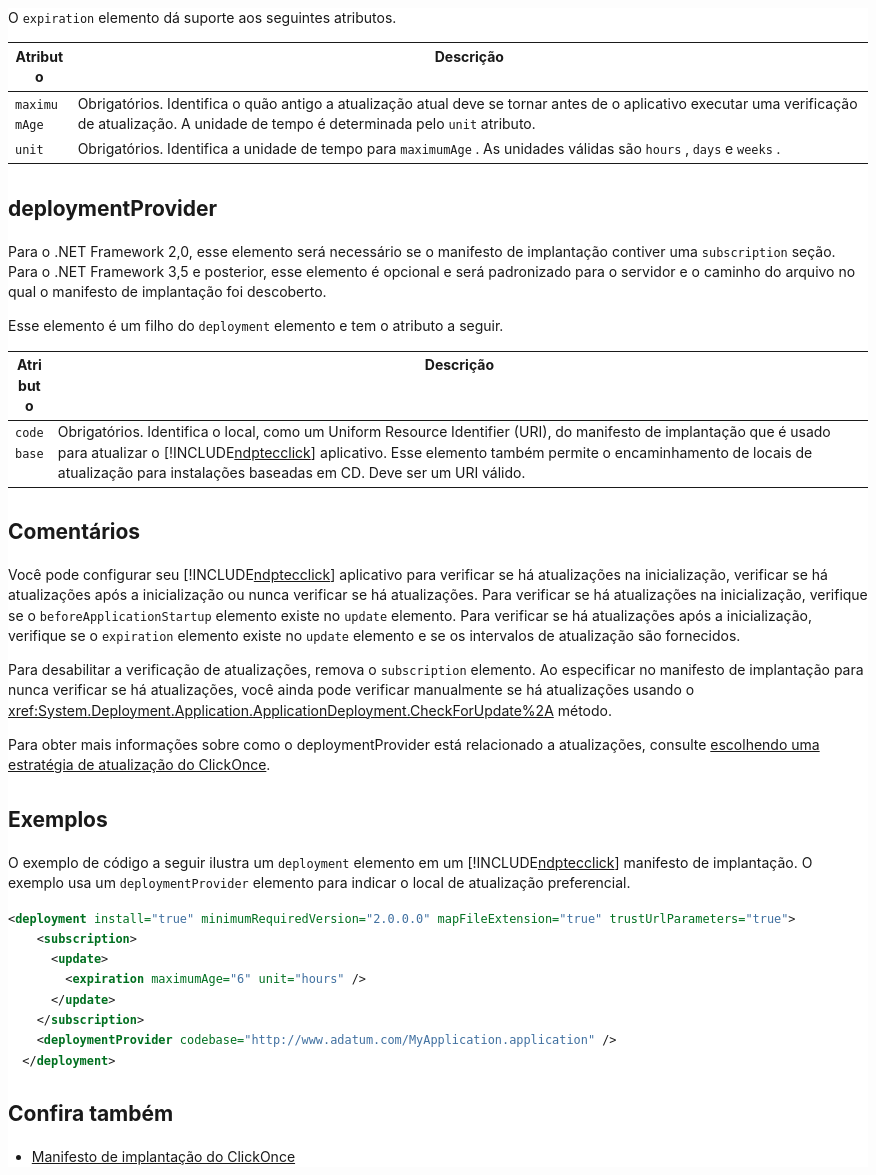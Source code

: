  O `expiration` elemento dá suporte aos seguintes atributos.

|Atributo|Descrição|
|---------------|-----------------|
|`maximumAge`|Obrigatórios. Identifica o quão antigo a atualização atual deve se tornar antes de o aplicativo executar uma verificação de atualização. A unidade de tempo é determinada pelo `unit` atributo.|
|`unit`|Obrigatórios. Identifica a unidade de tempo para `maximumAge` . As unidades válidas são `hours` , `days` e `weeks` .|

## <a name="deploymentprovider"></a>deploymentProvider
 Para o .NET Framework 2,0, esse elemento será necessário se o manifesto de implantação contiver uma `subscription` seção. Para o .NET Framework 3,5 e posterior, esse elemento é opcional e será padronizado para o servidor e o caminho do arquivo no qual o manifesto de implantação foi descoberto.

 Esse elemento é um filho do `deployment` elemento e tem o atributo a seguir.

| Atributo | Descrição |
|------------| - |
| `codebase` | Obrigatórios. Identifica o local, como um Uniform Resource Identifier (URI), do manifesto de implantação que é usado para atualizar o [!INCLUDE[ndptecclick](../deployment/includes/ndptecclick_md.md)] aplicativo. Esse elemento também permite o encaminhamento de locais de atualização para instalações baseadas em CD. Deve ser um URI válido. |

## <a name="remarks"></a>Comentários
 Você pode configurar seu [!INCLUDE[ndptecclick](../deployment/includes/ndptecclick_md.md)] aplicativo para verificar se há atualizações na inicialização, verificar se há atualizações após a inicialização ou nunca verificar se há atualizações. Para verificar se há atualizações na inicialização, verifique se o `beforeApplicationStartup` elemento existe no `update` elemento. Para verificar se há atualizações após a inicialização, verifique se o `expiration` elemento existe no `update` elemento e se os intervalos de atualização são fornecidos.

 Para desabilitar a verificação de atualizações, remova o `subscription` elemento. Ao especificar no manifesto de implantação para nunca verificar se há atualizações, você ainda pode verificar manualmente se há atualizações usando o <xref:System.Deployment.Application.ApplicationDeployment.CheckForUpdate%2A> método.

 Para obter mais informações sobre como o deploymentProvider está relacionado a atualizações, consulte [escolhendo uma estratégia de atualização do ClickOnce](../deployment/choosing-a-clickonce-update-strategy.md).

## <a name="examples"></a>Exemplos
 O exemplo de código a seguir ilustra um `deployment` elemento em um [!INCLUDE[ndptecclick](../deployment/includes/ndptecclick_md.md)] manifesto de implantação. O exemplo usa um `deploymentProvider` elemento para indicar o local de atualização preferencial.

```xml
<deployment install="true" minimumRequiredVersion="2.0.0.0" mapFileExtension="true" trustUrlParameters="true">
    <subscription>
      <update>
        <expiration maximumAge="6" unit="hours" />
      </update>
    </subscription>
    <deploymentProvider codebase="http://www.adatum.com/MyApplication.application" />
  </deployment>
```

## <a name="see-also"></a>Confira também
- [Manifesto de implantação do ClickOnce](../deployment/clickonce-deployment-manifest.md)